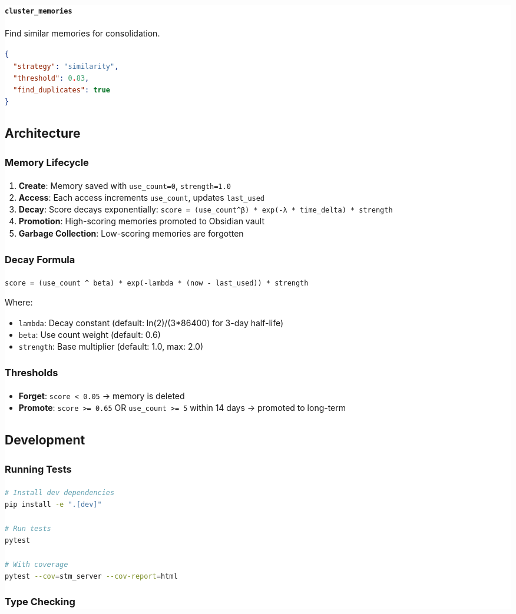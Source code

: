 #### `cluster_memories`
Find similar memories for consolidation.

```json
{
  "strategy": "similarity",
  "threshold": 0.83,
  "find_duplicates": true
}
```

## Architecture

### Memory Lifecycle

1. **Create**: Memory saved with `use_count=0`, `strength=1.0`
2. **Access**: Each access increments `use_count`, updates `last_used`
3. **Decay**: Score decays exponentially: `score = (use_count^β) * exp(-λ * time_delta) * strength`
4. **Promotion**: High-scoring memories promoted to Obsidian vault
5. **Garbage Collection**: Low-scoring memories are forgotten

### Decay Formula

```
score = (use_count ^ beta) * exp(-lambda * (now - last_used)) * strength
```

Where:
- `lambda`: Decay constant (default: ln(2)/(3*86400) for 3-day half-life)
- `beta`: Use count weight (default: 0.6)
- `strength`: Base multiplier (default: 1.0, max: 2.0)

### Thresholds

- **Forget**: `score < 0.05` → memory is deleted
- **Promote**: `score >= 0.65` OR `use_count >= 5` within 14 days → promoted to long-term

## Development

### Running Tests

```bash
# Install dev dependencies
pip install -e ".[dev]"

# Run tests
pytest

# With coverage
pytest --cov=stm_server --cov-report=html
```

### Type Checking
